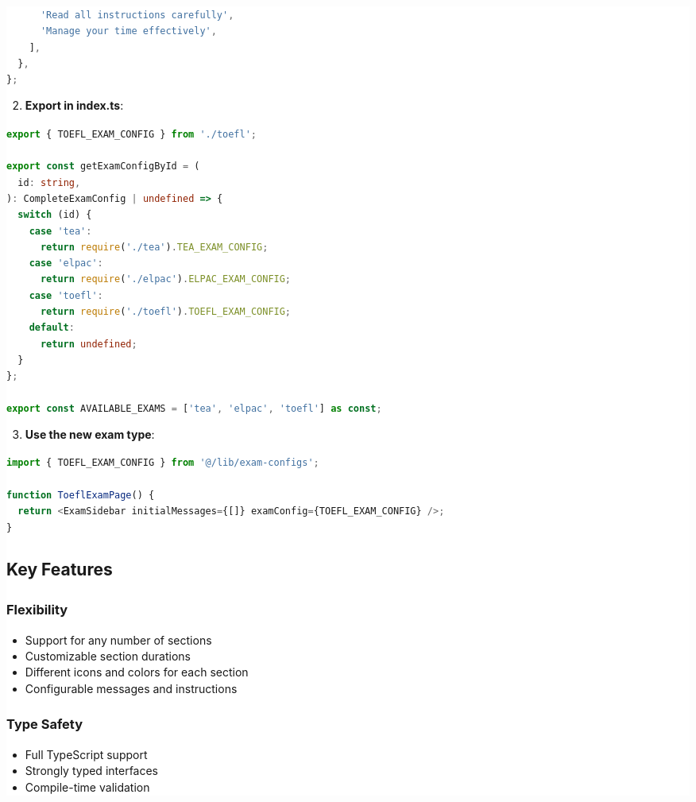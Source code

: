 ```typescript
      'Read all instructions carefully',
      'Manage your time effectively',
    ],
  },
};
```

2. **Export in index.ts**:

```typescript
export { TOEFL_EXAM_CONFIG } from './toefl';

export const getExamConfigById = (
  id: string,
): CompleteExamConfig | undefined => {
  switch (id) {
    case 'tea':
      return require('./tea').TEA_EXAM_CONFIG;
    case 'elpac':
      return require('./elpac').ELPAC_EXAM_CONFIG;
    case 'toefl':
      return require('./toefl').TOEFL_EXAM_CONFIG;
    default:
      return undefined;
  }
};

export const AVAILABLE_EXAMS = ['tea', 'elpac', 'toefl'] as const;
```

3. **Use the new exam type**:

```typescript
import { TOEFL_EXAM_CONFIG } from '@/lib/exam-configs';

function ToeflExamPage() {
  return <ExamSidebar initialMessages={[]} examConfig={TOEFL_EXAM_CONFIG} />;
}
```

## Key Features

### Flexibility

- Support for any number of sections
- Customizable section durations
- Different icons and colors for each section
- Configurable messages and instructions

### Type Safety

- Full TypeScript support
- Strongly typed interfaces
- Compile-time validation
